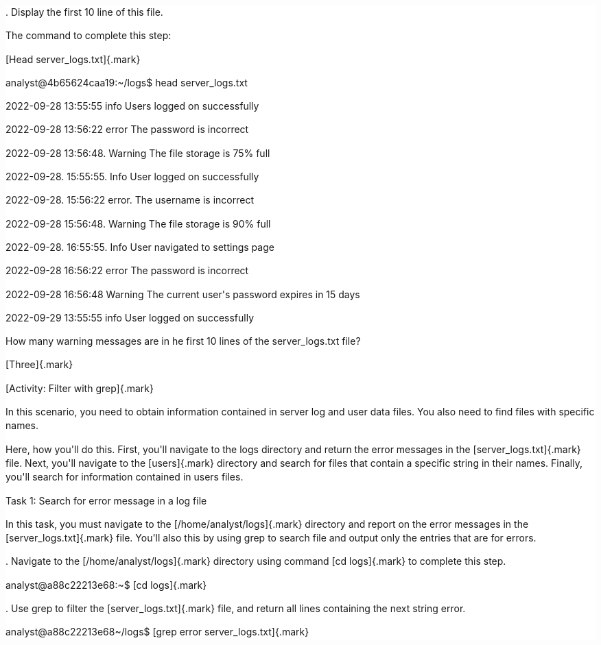 . Display the first 10 line of this file.

The command to complete this step:

[Head server_logs.txt]{.mark}

analyst@4b65624caa19:\~/logs\$ head server_logs.txt

2022-09-28 13:55:55 info Users logged on successfully

2022-09-28 13:56:22 error The password is incorrect

2022-09-28 13:56:48. Warning The file storage is 75% full

2022-09-28. 15:55:55. Info User logged on successfully

2022-09-28. 15:56:22 error. The username is incorrect

2022-09-28 15:56:48. Warning The file storage is 90% full

2022-09-28. 16:55:55. Info User navigated to settings page

2022-09-28 16:56:22 error The password is incorrect

2022-09-28 16:56:48 Warning The current user's password expires in 15
days

2022-09-29 13:55:55 info User logged on successfully

How many warning messages are in he first 10 lines of the
server_logs.txt file?

[Three]{.mark}

[Activity: Filter with grep]{.mark}

In this scenario, you need to obtain information contained in server log
and user data files. You also need to find files with specific names.

Here, how you'll do this. First, you'll navigate to the logs directory
and return the error messages in the [server_logs.txt]{.mark} file.
Next, you'll navigate to the [users]{.mark} directory and search for
files that contain a specific string in their names. Finally, you'll
search for information contained in users files.

Task 1: Search for error message in a log file

In this task, you must navigate to the [/home/analyst/logs]{.mark}
directory and report on the error messages in the
[server_logs.txt]{.mark} file. You'll also this by using grep to search
file and output only the entries that are for errors.

. Navigate to the [/home/analyst/logs]{.mark} directory using command
[cd logs]{.mark} to complete this step.

analyst@a88c22213e68:\~\$ [cd logs]{.mark}

. Use grep to filter the [server_logs.txt]{.mark} file, and return all
lines containing the next string error.

analyst@a88c22213e68\~/logs\$ [grep error server_logs.txt]{.mark}
